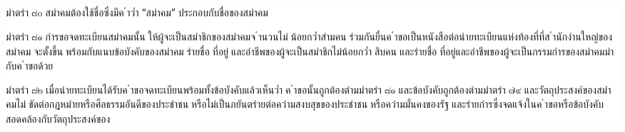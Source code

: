 มำตรำ ๘๐  สมำคมต้องใช้ชื่อซึ่งมีค ำว่ำ “สมำคม” ประกอบกับชื่อของสมำคม 
 
มำตรำ ๘๑  กำรขอจดทะเบียนสมำคมนั้น ให้ผู้จะเป็นสมำชิกของสมำคมจ ำนวนไม่
น้อยกว่ำสำมคน ร่วมกันยื่นค ำขอเป็นหนังสือต่อนำยทะเบียนแห่งท้องที่ที่ส ำนักงำนใหญ่ของสมำคม
จะตั้งขึ้น พร้อมกับแนบข้อบังคับของสมำคม รำยชื่อ ที่อยู่ และอำชีพของผู้จะเป็นสมำชิกไม่น้อยกว่ำ
สิบคน และรำยชื่อ ที่อยู่และอำชีพของผู้จะเป็นกรรมกำรของสมำคมมำกับค ำขอด้วย 
 
มำตรำ ๘๒  เมื่อนำยทะเบียนได้รับค ำขอจดทะเบียนพร้อมทั้งข้อบังคับแล้วเห็นว่ำ
ค ำขอนั้นถูกต้องตำมมำตรำ ๘๑ และข้อบังคับถูกต้องตำมมำตรำ ๗๙ และวัตถุประสงค์ของสมำคมไม่
ขัดต่อกฎหมำยหรือศีลธรรมอันดีของประชำชน หรือไม่เป็นภยันตรำยต่อควำมสงบสุขของประชำชน
หรือควำมมั่นคงของรัฐ และรำยกำรซึ่งจดแจ้งในค ำขอหรือข้อบังคับสอดคล้องกับวัตถุประสงค์ของ
